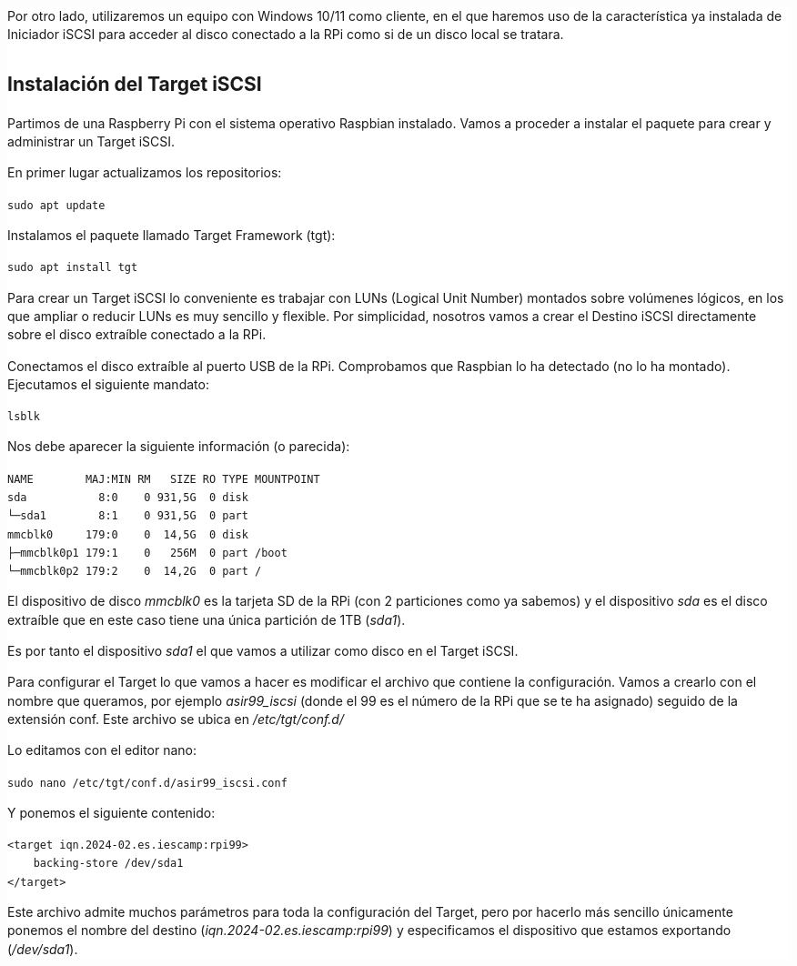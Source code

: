 Por otro lado, utilizaremos un equipo con Windows 10/11 como cliente, en el que haremos uso de la característica ya instalada de Iniciador iSCSI para acceder al disco conectado a la RPi como si de un disco local se tratara.

## Instalación del Target iSCSI
Partimos de una Raspberry Pi con el sistema operativo Raspbian instalado. Vamos a proceder a instalar el paquete para crear y administrar un Target iSCSI.

En primer lugar actualizamos los repositorios:

    sudo apt update

Instalamos el paquete llamado Target Framework (tgt):

    sudo apt install tgt

Para crear un Target iSCSI lo conveniente es trabajar con LUNs (Logical Unit Number) montados sobre volúmenes lógicos, en los que ampliar o reducir LUNs es muy sencillo y flexible. Por simplicidad, nosotros vamos a crear el Destino iSCSI directamente sobre el disco extraíble conectado a la RPi.

Conectamos el disco extraíble al puerto USB de la RPi. Comprobamos que Raspbian lo ha detectado (no lo ha montado). Ejecutamos el siguiente mandato:

    lsblk

Nos debe aparecer la siguiente información (o parecida):

    NAME        MAJ:MIN RM   SIZE RO TYPE MOUNTPOINT
    sda           8:0    0 931,5G  0 disk
    └─sda1        8:1    0 931,5G  0 part
    mmcblk0     179:0    0  14,5G  0 disk
    ├─mmcblk0p1 179:1    0   256M  0 part /boot
    └─mmcblk0p2 179:2    0  14,2G  0 part /

El dispositivo de disco *mmcblk0* es la tarjeta SD de la RPi (con 2 particiones como ya sabemos) y el dispositivo *sda* es el disco extraíble que en este caso tiene una única partición de 1TB (*sda1*).

Es por tanto el dispositivo *sda1* el que vamos a utilizar como disco en el Target iSCSI.

Para configurar el Target lo que vamos a hacer es modificar el archivo que contiene la configuración. Vamos a crearlo con el nombre que queramos, por ejemplo *asir99_iscsi* (donde el 99 es el número de la RPi que se te ha asignado) seguido de la extensión conf. Este archivo se ubica en */etc/tgt/conf.d/*

Lo editamos con el editor nano:

    sudo nano /etc/tgt/conf.d/asir99_iscsi.conf

Y ponemos el siguiente contenido:

    <target iqn.2024-02.es.iescamp:rpi99>
        backing-store /dev/sda1
    </target>

Este archivo admite muchos parámetros para toda la configuración del Target, pero por hacerlo más sencillo únicamente ponemos el nombre del destino (*iqn.2024-02.es.iescamp:rpi99*) y especificamos el dispositivo que estamos exportando (*/dev/sda1*).
